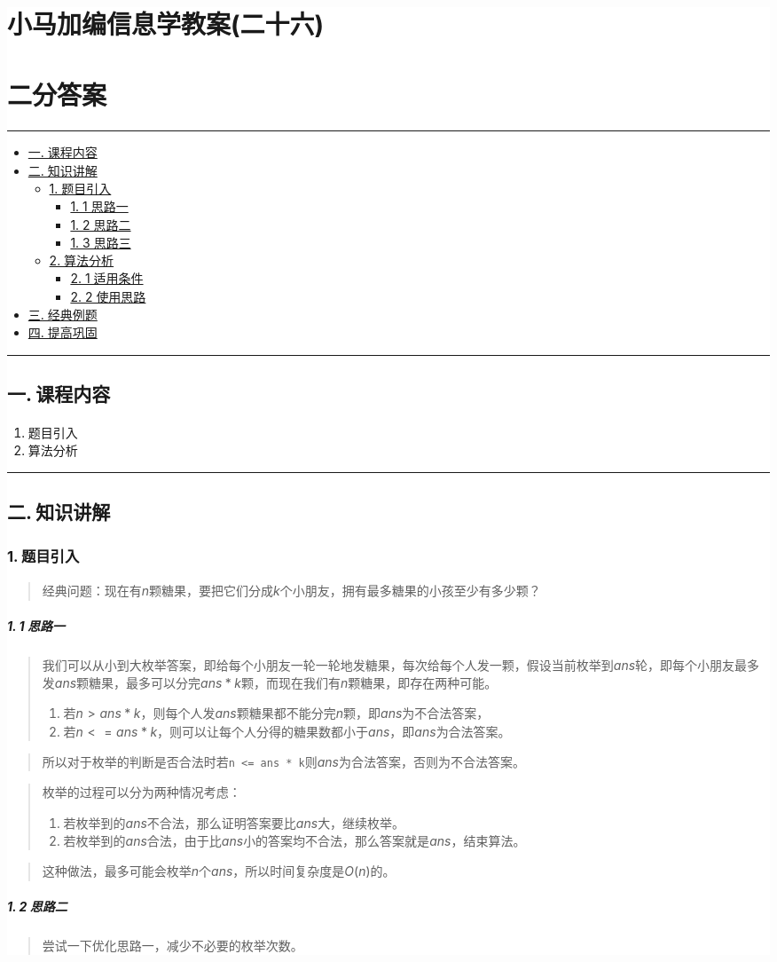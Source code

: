 
# 小马加编信息学教案(二十六) 
# 二分答案

---

* [一. 课程内容](#一-课程内容)
* [二. 知识讲解](#二-知识讲解)
	* [1. 题目引入](#1-题目引入)
		* [1. 1 思路一](#1-1-思路一)
		* [1. 2 思路二](#1-2-思路二)
		* [1. 3 思路三](#1-3-思路三)
	* [2. 算法分析](#2-算法分析)
		* [2. 1 适用条件](#2-1-适用条件)
		* [2. 2 使用思路](#2-2-使用思路)
* [三. 经典例题](#三-经典例题)
* [四. 提高巩固](#四-提高巩固)

---

## 一. 课程内容
1. 题目引入
2. 算法分析
---

## 二. 知识讲解

### 1. 题目引入

> 经典问题：现在有$n$颗糖果，要把它们分成$k$个小朋友，拥有最多糖果的小孩至少有多少颗？

##### 1. 1 思路一

> 我们可以从小到大枚举答案，即给每个小朋友一轮一轮地发糖果，每次给每个人发一颗，假设当前枚举到$ans$轮，即每个小朋友最多发$ans$颗糖果，最多可以分完$ans*k$颗，而现在我们有$n$颗糖果，即存在两种可能。
> 1. 若$n>ans*k$，则每个人发$ans$颗糖果都不能分完$n$颗，即$ans$为不合法答案，
> 2. 若$n<=ans*k$，则可以让每个人分得的糖果数都小于$ans$，即$ans$为合法答案。

> 所以对于枚举的判断是否合法时若```n <= ans * k```则$ans$为合法答案，否则为不合法答案。

> 枚举的过程可以分为两种情况考虑：
> 1. 若枚举到的$ans$不合法，那么证明答案要比$ans$大，继续枚举。
> 2. 若枚举到的$ans$合法，由于比$ans$小的答案均不合法，那么答案就是$ans$，结束算法。



> 这种做法，最多可能会枚举$n$个$ans$，所以时间复杂度是$O(n)$的。

##### 1. 2 思路二

> 尝试一下优化思路一，减少不必要的枚举次数。
